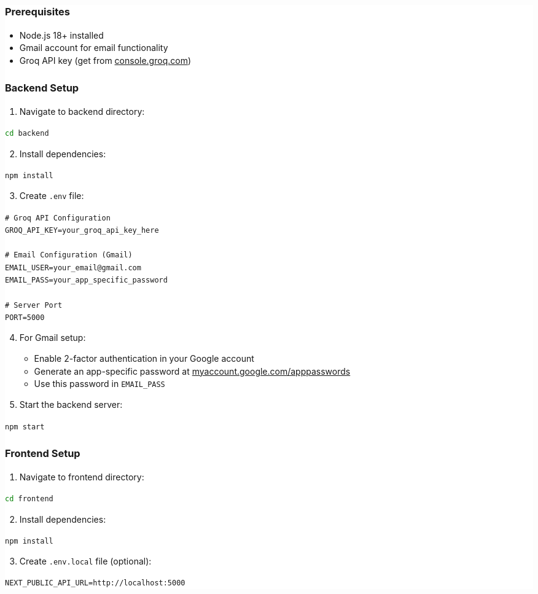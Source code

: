### Prerequisites
- Node.js 18+ installed
- Gmail account for email functionality
- Groq API key (get from [console.groq.com](https://console.groq.com))

### Backend Setup

1. Navigate to backend directory:
```bash
cd backend
```

2. Install dependencies:
```bash
npm install
```

3. Create `.env` file:
```env
# Groq API Configuration
GROQ_API_KEY=your_groq_api_key_here

# Email Configuration (Gmail)
EMAIL_USER=your_email@gmail.com
EMAIL_PASS=your_app_specific_password

# Server Port
PORT=5000
```

4. For Gmail setup:
   - Enable 2-factor authentication in your Google account
   - Generate an app-specific password at [myaccount.google.com/apppasswords](https://myaccount.google.com/apppasswords)
   - Use this password in `EMAIL_PASS`

5. Start the backend server:
```bash
npm start
```

### Frontend Setup

1. Navigate to frontend directory:
```bash
cd frontend
```

2. Install dependencies:
```bash
npm install
```

3. Create `.env.local` file (optional):
```env
NEXT_PUBLIC_API_URL=http://localhost:5000
```
